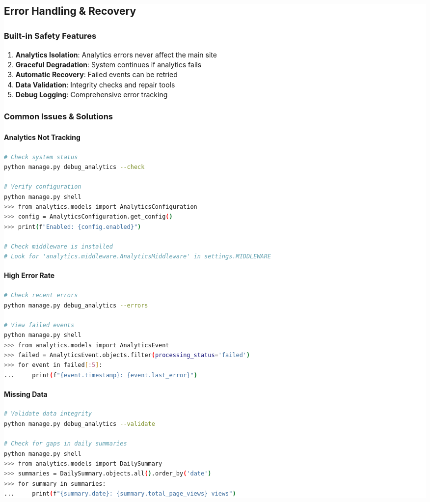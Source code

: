 ## Error Handling & Recovery

### Built-in Safety Features
1. **Analytics Isolation**: Analytics errors never affect the main site
2. **Graceful Degradation**: System continues if analytics fails
3. **Automatic Recovery**: Failed events can be retried
4. **Data Validation**: Integrity checks and repair tools
5. **Debug Logging**: Comprehensive error tracking

### Common Issues & Solutions

#### Analytics Not Tracking
```bash
# Check system status
python manage.py debug_analytics --check

# Verify configuration
python manage.py shell
>>> from analytics.models import AnalyticsConfiguration
>>> config = AnalyticsConfiguration.get_config()
>>> print(f"Enabled: {config.enabled}")

# Check middleware is installed
# Look for 'analytics.middleware.AnalyticsMiddleware' in settings.MIDDLEWARE
```

#### High Error Rate
```bash
# Check recent errors
python manage.py debug_analytics --errors

# View failed events
python manage.py shell
>>> from analytics.models import AnalyticsEvent
>>> failed = AnalyticsEvent.objects.filter(processing_status='failed')
>>> for event in failed[:5]:
...     print(f"{event.timestamp}: {event.last_error}")
```

#### Missing Data
```bash
# Validate data integrity
python manage.py debug_analytics --validate

# Check for gaps in daily summaries
python manage.py shell
>>> from analytics.models import DailySummary
>>> summaries = DailySummary.objects.all().order_by('date')
>>> for summary in summaries:
...     print(f"{summary.date}: {summary.total_page_views} views")
```
